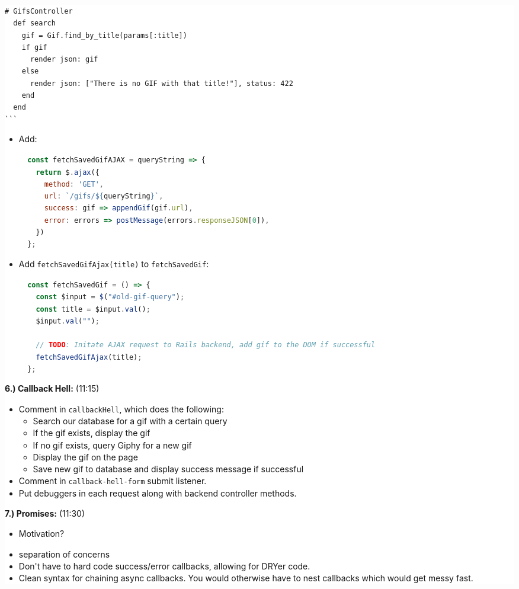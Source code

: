 
    # GifsController
      def search
        gif = Gif.find_by_title(params[:title])
        if gif
          render json: gif
        else
          render json: ["There is no GIF with that title!"], status: 422
        end
      end
    ```
  - Add:
    ```javascript
      const fetchSavedGifAJAX = queryString => {
        return $.ajax({
          method: 'GET',
          url: `/gifs/${queryString}`,
          success: gif => appendGif(gif.url),
          error: errors => postMessage(errors.responseJSON[0]),
        })
      };
    ```
  - Add `fetchSavedGifAjax(title)` to `fetchSavedGif`:
    ```javascript
      const fetchSavedGif = () => {
        const $input = $("#old-gif-query");
        const title = $input.val();
        $input.val("");

        // TODO: Initate AJAX request to Rails backend, add gif to the DOM if successful
        fetchSavedGifAjax(title);
      };
    ```

**6.) Callback Hell:** (11:15)

+ Comment in `callbackHell`, which does the following:
  - Search our database for a gif with a certain query
  - If the gif exists, display the gif 
  - If no gif exists, query Giphy for a new gif
  - Display the gif on the page 
  - Save new gif to database and display success message if successful
+ Comment in `callback-hell-form` submit listener.
+ Put debuggers in each request along with backend controller methods.

**7.) Promises:** (11:30)
+ Motivation?
 - separation of concerns
 - Don't have to hard code success/error callbacks, allowing for DRYer code.
 - Clean syntax for chaining async callbacks. You would otherwise have to nest callbacks which would get messy fast.
